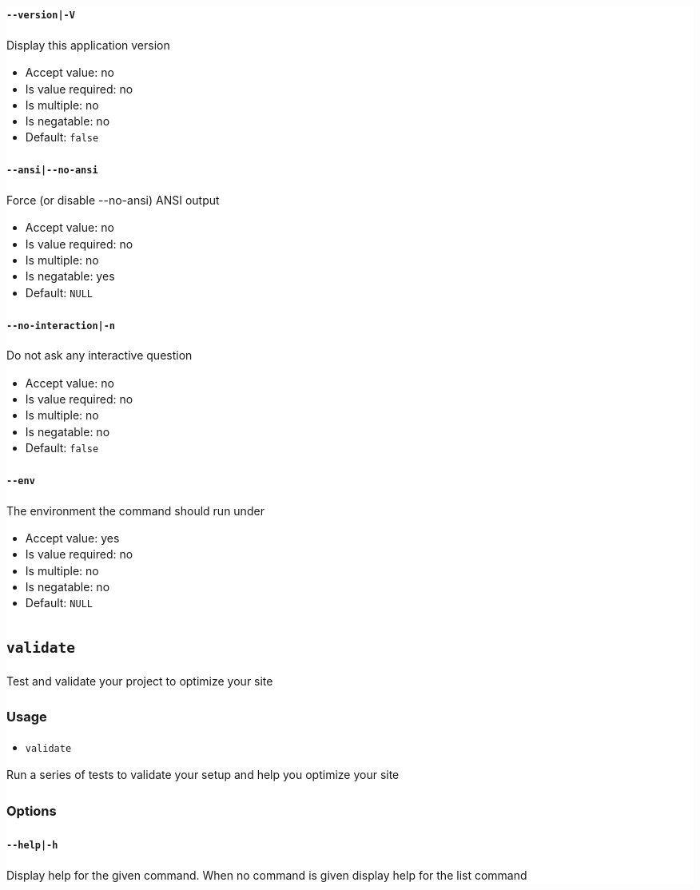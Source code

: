 #### `--version|-V`

Display this application version

* Accept value: no
* Is value required: no
* Is multiple: no
* Is negatable: no
* Default: `false`

#### `--ansi|--no-ansi`

Force (or disable --no-ansi) ANSI output

* Accept value: no
* Is value required: no
* Is multiple: no
* Is negatable: yes
* Default: `NULL`

#### `--no-interaction|-n`

Do not ask any interactive question

* Accept value: no
* Is value required: no
* Is multiple: no
* Is negatable: no
* Default: `false`

#### `--env`

The environment the command should run under

* Accept value: yes
* Is value required: no
* Is multiple: no
* Is negatable: no
* Default: `NULL`

`validate`
----------

Test and validate your project to optimize your site

### Usage

* `validate`

Run a series of tests to validate your setup and help you optimize your site

### Options

#### `--help|-h`

Display help for the given command. When no command is given display help for the list command

